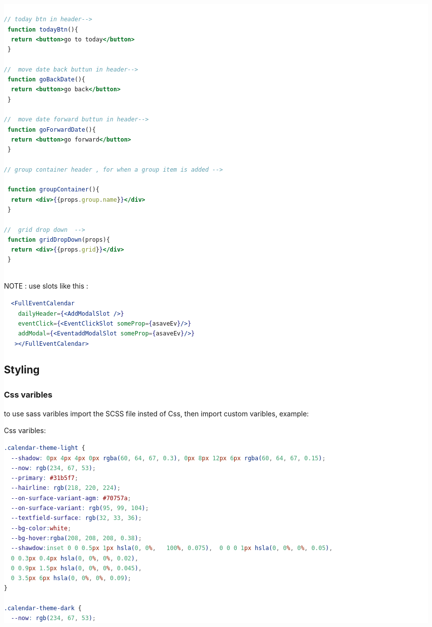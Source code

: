 ```jsx

// today btn in header-->
 function todayBtn(){
  return <button>go to today</button>
 }

//  move date back buttun in header-->
 function goBackDate(){
  return <button>go back</button>
 }

//  move date forward buttun in header-->
 function goForwardDate(){
  return <button>go forward</button>
 }

// group container header , for when a group item is added -->

 function groupContainer(){
  return <div>{{props.group.name}}</div>
 }

//  grid drop down  -->
 function gridDropDown(props){
  return <div>{{props.grid}}</div>
 }
 
```
NOTE : use slots like this :
```jsx
  <FullEventCalendar
    dailyHeader={<AddModalSlot />}
    eventClick={<EventClickSlot someProp={asaveEv}/>}
    addModal={<EventaddModalSlot someProp={asaveEv}/>}
   ></FullEventCalendar>
```

## Styling

### Css varibles
to use sass varibles import the SCSS file insted of Css, then import custom varibles,
example:

Css varibles:
```css
.calendar-theme-light {
  --shadow: 0px 4px 4px 0px rgba(60, 64, 67, 0.3), 0px 8px 12px 6px rgba(60, 64, 67, 0.15);
  --now: rgb(234, 67, 53);
  --primary: #31b5f7;
  --hairline: rgb(218, 220, 224);
  --on-surface-variant-agm: #70757a;
  --on-surface-variant: rgb(95, 99, 104);
  --textfield-surface: rgb(32, 33, 36);
  --bg-color:white;
  --bg-hover:rgba(208, 208, 208, 0.38);
  --shawdow:inset 0 0 0.5px 1px hsla(0, 0%,   100%, 0.075),  0 0 0 1px hsla(0, 0%, 0%, 0.05),
  0 0.3px 0.4px hsla(0, 0%, 0%, 0.02),
  0 0.9px 1.5px hsla(0, 0%, 0%, 0.045),
  0 3.5px 6px hsla(0, 0%, 0%, 0.09);
}

.calendar-theme-dark {
  --now: rgb(234, 67, 53);
```
